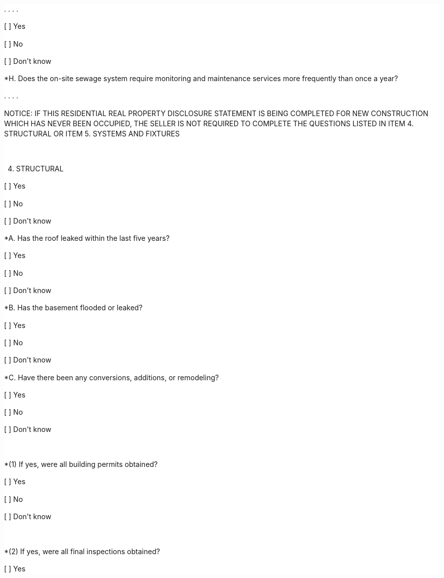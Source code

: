 . . . .

[ ] Yes

[ ] No

[ ] Don't know

*H. Does the on-site sewage system require monitoring and maintenance services more frequently than once a year?

. . . .

NOTICE: IF THIS RESIDENTIAL REAL PROPERTY DISCLOSURE STATEMENT IS BEING COMPLETED FOR NEW CONSTRUCTION WHICH HAS NEVER BEEN OCCUPIED, THE SELLER IS NOT REQUIRED TO COMPLETE THE QUESTIONS LISTED IN ITEM 4. STRUCTURAL OR ITEM 5. SYSTEMS AND FIXTURES

 

4. STRUCTURAL

[ ] Yes

[ ] No

[ ] Don't know

*A. Has the roof leaked within the last five years?

[ ] Yes

[ ] No

[ ] Don't know

*B. Has the basement flooded or leaked?

[ ] Yes

[ ] No

[ ] Don't know

*C. Have there been any conversions, additions, or remodeling?

[ ] Yes

[ ] No

[ ] Don't know

 

*(1) If yes, were all building permits obtained?

[ ] Yes

[ ] No

[ ] Don't know

 

*(2) If yes, were all final inspections obtained?

[ ] Yes
